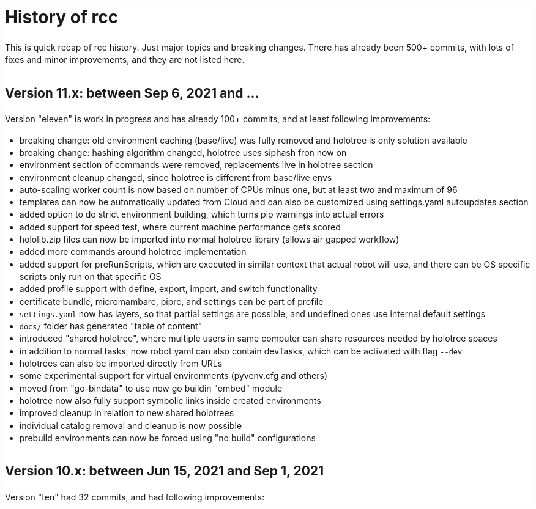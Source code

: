 # History of rcc

This is quick recap of rcc history. Just major topics and breaking changes.
There has already been 500+ commits, with lots of fixes and minor improvements,
and they are not listed here.

## Version 11.x: between Sep 6, 2021 and ...

Version "eleven" is work in progress and has already 100+ commits, and at least
following improvements:

- breaking change: old environment caching (base/live) was fully removed and
  holotree is only solution available
- breaking change: hashing algorithm changed, holotree uses siphash fron now on
- environment section of commands were removed, replacements live in holotree
  section
- environment cleanup changed, since holotree is different from base/live envs
- auto-scaling worker count is now based on number of CPUs minus one, but at
  least two and maximum of 96
- templates can now be automatically updated from Cloud and can also be
  customized using settings.yaml autoupdates section
- added option to do strict environment building, which turns pip warnings
  into actual errors
- added support for speed test, where current machine performance gets scored
- hololib.zip files can now be imported into normal holotree library (allows
  air gapped workflow)
- added more commands around holotree implementation
- added support for preRunScripts, which are executed in similar context that
  actual robot will use, and there can be OS specific scripts only run on
  that specific OS
- added profile support with define, export, import, and switch functionality
- certificate bundle, micromambarc, piprc, and settings can be part of profile
- `settings.yaml` now has layers, so that partial settings are possible, and
  undefined ones use internal default settings
- `docs/` folder has generated "table of content"
- introduced "shared holotree", where multiple users in same computer can
  share resources needed by holotree spaces
- in addition to normal tasks, now robot.yaml can also contain devTasks, which
  can be activated with flag `--dev`
- holotrees can also be imported directly from URLs
- some experimental support for virtual environments (pyvenv.cfg and others)
- moved from "go-bindata" to use new go buildin "embed" module
- holotree now also fully support symbolic links inside created environments
- improved cleanup in relation to new shared holotrees
- individual catalog removal and cleanup is now possible
- prebuild environments can now be forced using "no build" configurations

## Version 10.x: between Jun 15, 2021 and Sep 1, 2021

Version "ten" had 32 commits, and had following improvements:
